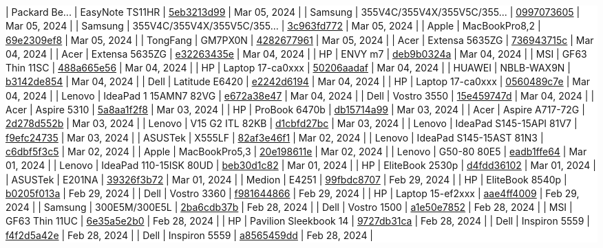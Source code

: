 | Packard Be... | EasyNote TS11HR             | [5eb3213d99](https://linux-hardware.org/?probe=5eb3213d99) | Mar 05, 2024 |
| Samsung       | 355V4C/355V4X/355V5C/355... | [0997073605](https://linux-hardware.org/?probe=0997073605) | Mar 05, 2024 |
| Samsung       | 355V4C/355V4X/355V5C/355... | [3c963fd772](https://linux-hardware.org/?probe=3c963fd772) | Mar 05, 2024 |
| Apple         | MacBookPro8,2               | [69e2309ef8](https://linux-hardware.org/?probe=69e2309ef8) | Mar 05, 2024 |
| TongFang      | GM7PX0N                     | [4282677961](https://linux-hardware.org/?probe=4282677961) | Mar 05, 2024 |
| Acer          | Extensa 5635ZG              | [736943715c](https://linux-hardware.org/?probe=736943715c) | Mar 04, 2024 |
| Acer          | Extensa 5635ZG              | [e32263435e](https://linux-hardware.org/?probe=e32263435e) | Mar 04, 2024 |
| HP            | ENVY m7                     | [deb9b0324a](https://linux-hardware.org/?probe=deb9b0324a) | Mar 04, 2024 |
| MSI           | GF63 Thin 11SC              | [488a665e56](https://linux-hardware.org/?probe=488a665e56) | Mar 04, 2024 |
| HP            | Laptop 17-ca0xxx            | [50206aadaf](https://linux-hardware.org/?probe=50206aadaf) | Mar 04, 2024 |
| HUAWEI        | NBLB-WAX9N                  | [b3142de854](https://linux-hardware.org/?probe=b3142de854) | Mar 04, 2024 |
| Dell          | Latitude E6420              | [e2242d6194](https://linux-hardware.org/?probe=e2242d6194) | Mar 04, 2024 |
| HP            | Laptop 17-ca0xxx            | [0560489c7e](https://linux-hardware.org/?probe=0560489c7e) | Mar 04, 2024 |
| Lenovo        | IdeaPad 1 15AMN7 82VG       | [e672a38e47](https://linux-hardware.org/?probe=e672a38e47) | Mar 04, 2024 |
| Dell          | Vostro 3550                 | [15e459747d](https://linux-hardware.org/?probe=15e459747d) | Mar 04, 2024 |
| Acer          | Aspire 5310                 | [5a8aa1f2f8](https://linux-hardware.org/?probe=5a8aa1f2f8) | Mar 03, 2024 |
| HP            | ProBook 6470b               | [db15714a99](https://linux-hardware.org/?probe=db15714a99) | Mar 03, 2024 |
| Acer          | Aspire A717-72G             | [2d278d552b](https://linux-hardware.org/?probe=2d278d552b) | Mar 03, 2024 |
| Lenovo        | V15 G2 ITL 82KB             | [d1cbfd27bc](https://linux-hardware.org/?probe=d1cbfd27bc) | Mar 03, 2024 |
| Lenovo        | IdeaPad S145-15API 81V7     | [f9efc24735](https://linux-hardware.org/?probe=f9efc24735) | Mar 03, 2024 |
| ASUSTek       | X555LF                      | [82af3e46f1](https://linux-hardware.org/?probe=82af3e46f1) | Mar 02, 2024 |
| Lenovo        | IdeaPad S145-15AST 81N3     | [c6dbf5f3c5](https://linux-hardware.org/?probe=c6dbf5f3c5) | Mar 02, 2024 |
| Apple         | MacBookPro5,3               | [20e198611e](https://linux-hardware.org/?probe=20e198611e) | Mar 02, 2024 |
| Lenovo        | G50-80 80E5                 | [eadb1ffe64](https://linux-hardware.org/?probe=eadb1ffe64) | Mar 01, 2024 |
| Lenovo        | IdeaPad 110-15ISK 80UD      | [beb30d1c82](https://linux-hardware.org/?probe=beb30d1c82) | Mar 01, 2024 |
| HP            | EliteBook 2530p             | [d4fdd36102](https://linux-hardware.org/?probe=d4fdd36102) | Mar 01, 2024 |
| ASUSTek       | E201NA                      | [39326f3b72](https://linux-hardware.org/?probe=39326f3b72) | Mar 01, 2024 |
| Medion        | E4251                       | [99fbdc8707](https://linux-hardware.org/?probe=99fbdc8707) | Feb 29, 2024 |
| HP            | EliteBook 8540p             | [b0205f013a](https://linux-hardware.org/?probe=b0205f013a) | Feb 29, 2024 |
| Dell          | Vostro 3360                 | [f981644866](https://linux-hardware.org/?probe=f981644866) | Feb 29, 2024 |
| HP            | Laptop 15-ef2xxx            | [aae4ff4009](https://linux-hardware.org/?probe=aae4ff4009) | Feb 29, 2024 |
| Samsung       | 300E5M/300E5L               | [2ba6cdb37b](https://linux-hardware.org/?probe=2ba6cdb37b) | Feb 28, 2024 |
| Dell          | Vostro 1500                 | [a1e50e7852](https://linux-hardware.org/?probe=a1e50e7852) | Feb 28, 2024 |
| MSI           | GF63 Thin 11UC              | [6e35a5e2b0](https://linux-hardware.org/?probe=6e35a5e2b0) | Feb 28, 2024 |
| HP            | Pavilion Sleekbook 14       | [9727db31ca](https://linux-hardware.org/?probe=9727db31ca) | Feb 28, 2024 |
| Dell          | Inspiron 5559               | [f4f2d5a42e](https://linux-hardware.org/?probe=f4f2d5a42e) | Feb 28, 2024 |
| Dell          | Inspiron 5559               | [a8565459dd](https://linux-hardware.org/?probe=a8565459dd) | Feb 28, 2024 |